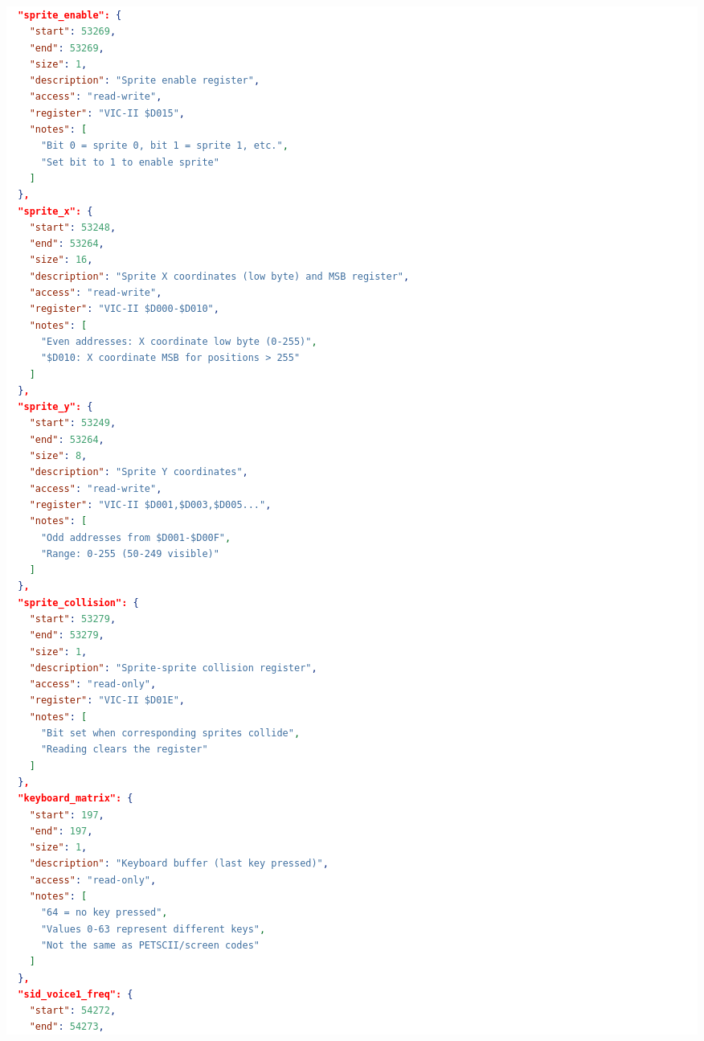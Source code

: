 ```json
  "sprite_enable": {
    "start": 53269,
    "end": 53269,
    "size": 1,
    "description": "Sprite enable register",
    "access": "read-write",
    "register": "VIC-II $D015",
    "notes": [
      "Bit 0 = sprite 0, bit 1 = sprite 1, etc.",
      "Set bit to 1 to enable sprite"
    ]
  },
  "sprite_x": {
    "start": 53248,
    "end": 53264,
    "size": 16,
    "description": "Sprite X coordinates (low byte) and MSB register",
    "access": "read-write",
    "register": "VIC-II $D000-$D010",
    "notes": [
      "Even addresses: X coordinate low byte (0-255)",
      "$D010: X coordinate MSB for positions > 255"
    ]
  },
  "sprite_y": {
    "start": 53249,
    "end": 53264,
    "size": 8,
    "description": "Sprite Y coordinates",
    "access": "read-write",
    "register": "VIC-II $D001,$D003,$D005...",
    "notes": [
      "Odd addresses from $D001-$D00F",
      "Range: 0-255 (50-249 visible)"
    ]
  },
  "sprite_collision": {
    "start": 53279,
    "end": 53279,
    "size": 1,
    "description": "Sprite-sprite collision register",
    "access": "read-only",
    "register": "VIC-II $D01E",
    "notes": [
      "Bit set when corresponding sprites collide",
      "Reading clears the register"
    ]
  },
  "keyboard_matrix": {
    "start": 197,
    "end": 197,
    "size": 1,
    "description": "Keyboard buffer (last key pressed)",
    "access": "read-only",
    "notes": [
      "64 = no key pressed",
      "Values 0-63 represent different keys",
      "Not the same as PETSCII/screen codes"
    ]
  },
  "sid_voice1_freq": {
    "start": 54272,
    "end": 54273,
```